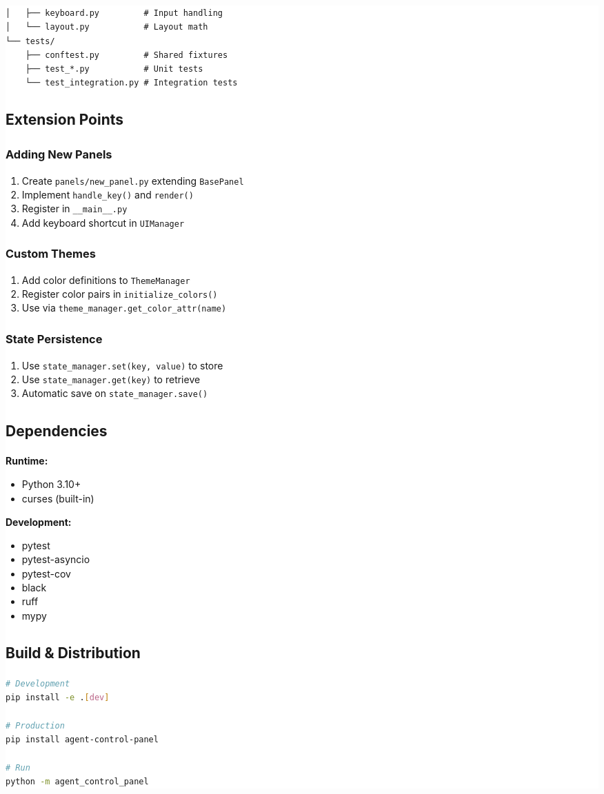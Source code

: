 ```
│   ├── keyboard.py         # Input handling
│   └── layout.py           # Layout math
└── tests/
    ├── conftest.py         # Shared fixtures
    ├── test_*.py           # Unit tests
    └── test_integration.py # Integration tests
```

## Extension Points

### Adding New Panels

1. Create `panels/new_panel.py` extending `BasePanel`
2. Implement `handle_key()` and `render()`
3. Register in `__main__.py`
4. Add keyboard shortcut in `UIManager`

### Custom Themes

1. Add color definitions to `ThemeManager`
2. Register color pairs in `initialize_colors()`
3. Use via `theme_manager.get_color_attr(name)`

### State Persistence

1. Use `state_manager.set(key, value)` to store
2. Use `state_manager.get(key)` to retrieve
3. Automatic save on `state_manager.save()`

## Dependencies

**Runtime:**
- Python 3.10+
- curses (built-in)

**Development:**
- pytest
- pytest-asyncio
- pytest-cov
- black
- ruff
- mypy

## Build & Distribution

```bash
# Development
pip install -e .[dev]

# Production
pip install agent-control-panel

# Run
python -m agent_control_panel
```
